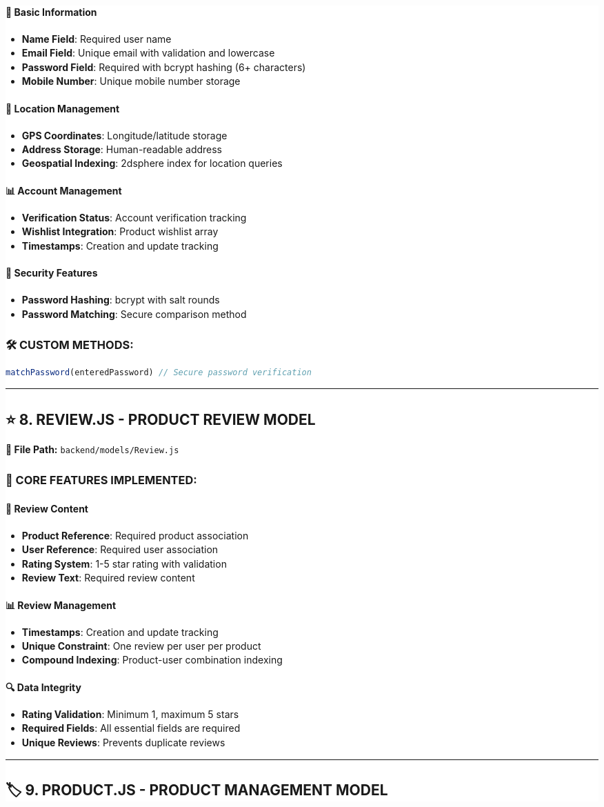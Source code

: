 #### **👤 Basic Information**
- **Name Field**: Required user name
- **Email Field**: Unique email with validation and lowercase
- **Password Field**: Required with bcrypt hashing (6+ characters)
- **Mobile Number**: Unique mobile number storage

#### **📍 Location Management**
- **GPS Coordinates**: Longitude/latitude storage
- **Address Storage**: Human-readable address
- **Geospatial Indexing**: 2dsphere index for location queries

#### **📊 Account Management**
- **Verification Status**: Account verification tracking
- **Wishlist Integration**: Product wishlist array
- **Timestamps**: Creation and update tracking

#### **🔐 Security Features**
- **Password Hashing**: bcrypt with salt rounds
- **Password Matching**: Secure comparison method

### **🛠️ CUSTOM METHODS:**
```javascript
matchPassword(enteredPassword) // Secure password verification
```

---

## ⭐ **8. REVIEW.JS - PRODUCT REVIEW MODEL**

**📍 File Path:** `backend/models/Review.js`

### **🔧 CORE FEATURES IMPLEMENTED:**

#### **📝 Review Content**
- **Product Reference**: Required product association
- **User Reference**: Required user association
- **Rating System**: 1-5 star rating with validation
- **Review Text**: Required review content

#### **📊 Review Management**
- **Timestamps**: Creation and update tracking
- **Unique Constraint**: One review per user per product
- **Compound Indexing**: Product-user combination indexing

#### **🔍 Data Integrity**
- **Rating Validation**: Minimum 1, maximum 5 stars
- **Required Fields**: All essential fields are required
- **Unique Reviews**: Prevents duplicate reviews

---

## 🏷️ **9. PRODUCT.JS - PRODUCT MANAGEMENT MODEL**
